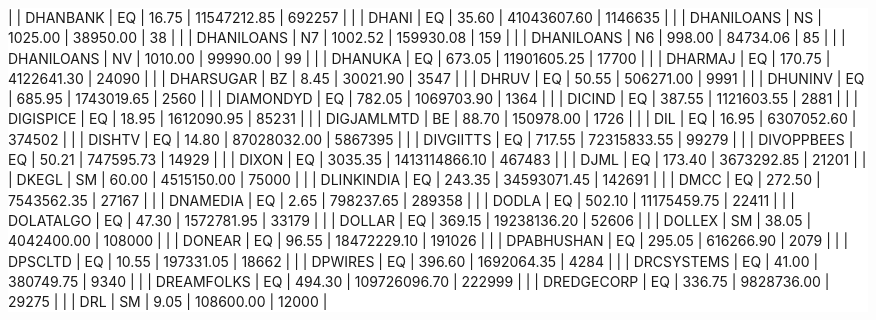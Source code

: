 |  | DHANBANK | EQ | 16.75 | 11547212.85 | 692257 |
|  | DHANI | EQ | 35.60 | 41043607.60 | 1146635 |
|  | DHANILOANS | NS | 1025.00 | 38950.00 | 38 |
|  | DHANILOANS | N7 | 1002.52 | 159930.08 | 159 |
|  | DHANILOANS | N6 | 998.00 | 84734.06 | 85 |
|  | DHANILOANS | NV | 1010.00 | 99990.00 | 99 |
|  | DHANUKA | EQ | 673.05 | 11901605.25 | 17700 |
|  | DHARMAJ | EQ | 170.75 | 4122641.30 | 24090 |
|  | DHARSUGAR | BZ | 8.45 | 30021.90 | 3547 |
|  | DHRUV | EQ | 50.55 | 506271.00 | 9991 |
|  | DHUNINV | EQ | 685.95 | 1743019.65 | 2560 |
|  | DIAMONDYD | EQ | 782.05 | 1069703.90 | 1364 |
|  | DICIND | EQ | 387.55 | 1121603.55 | 2881 |
|  | DIGISPICE | EQ | 18.95 | 1612090.95 | 85231 |
|  | DIGJAMLMTD | BE | 88.70 | 150978.00 | 1726 |
|  | DIL | EQ | 16.95 | 6307052.60 | 374502 |
|  | DISHTV | EQ | 14.80 | 87028032.00 | 5867395 |
|  | DIVGIITTS | EQ | 717.55 | 72315833.55 | 99279 |
|  | DIVOPPBEES | EQ | 50.21 | 747595.73 | 14929 |
|  | DIXON | EQ | 3035.35 | 1413114866.10 | 467483 |
|  | DJML | EQ | 173.40 | 3673292.85 | 21201 |
|  | DKEGL | SM | 60.00 | 4515150.00 | 75000 |
|  | DLINKINDIA | EQ | 243.35 | 34593071.45 | 142691 |
|  | DMCC | EQ | 272.50 | 7543562.35 | 27167 |
|  | DNAMEDIA | EQ | 2.65 | 798237.65 | 289358 |
|  | DODLA | EQ | 502.10 | 11175459.75 | 22411 |
|  | DOLATALGO | EQ | 47.30 | 1572781.95 | 33179 |
|  | DOLLAR | EQ | 369.15 | 19238136.20 | 52606 |
|  | DOLLEX | SM | 38.05 | 4042400.00 | 108000 |
|  | DONEAR | EQ | 96.55 | 18472229.10 | 191026 |
|  | DPABHUSHAN | EQ | 295.05 | 616266.90 | 2079 |
|  | DPSCLTD | EQ | 10.55 | 197331.05 | 18662 |
|  | DPWIRES | EQ | 396.60 | 1692064.35 | 4284 |
|  | DRCSYSTEMS | EQ | 41.00 | 380749.75 | 9340 |
|  | DREAMFOLKS | EQ | 494.30 | 109726096.70 | 222999 |
|  | DREDGECORP | EQ | 336.75 | 9828736.00 | 29275 |
|  | DRL | SM | 9.05 | 108600.00 | 12000 |